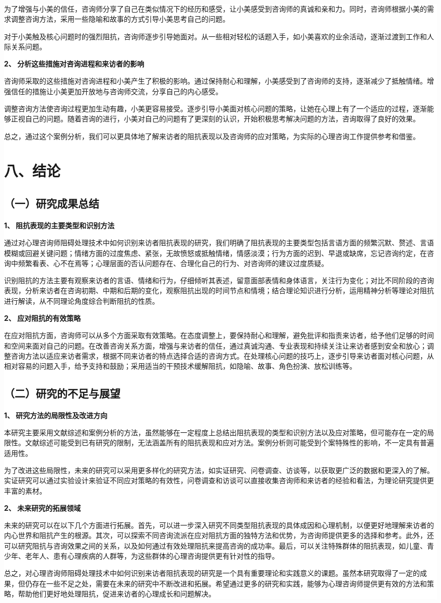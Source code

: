为了增强与小美的信任，咨询师分享了自己在类似情况下的经历和感受，让小美感受到咨询师的真诚和亲和力。同时，咨询师根据小美的需求调整咨询方法，采用一些隐喻和故事的方式引导小美思考自己的问题。

对于小美触及核心问题时的强烈阻抗，咨询师逐步引导她面对。从一些相对轻松的话题入手，如小美喜欢的业余活动，逐渐过渡到工作和人际关系问题。

**2、 分析这些措施对咨询进程和来访者的影响**

咨询师采取的这些措施对咨询进程和小美产生了积极的影响。通过保持耐心和理解，小美感受到了咨询师的支持，逐渐减少了抵触情绪。增强信任的措施让小美更加开放地与咨询师交流，分享自己的内心感受。

调整咨询方法使咨询过程更加生动有趣，小美更容易接受。逐步引导小美面对核心问题的策略，让她在心理上有了一个适应的过程，逐渐能够正视自己的问题。随着咨询的进行，小美对自己的问题有了更深刻的认识，开始积极思考解决问题的方法，咨询取得了良好的效果。

总之，通过这个案例分析，我们可以更具体地了解来访者的阻抗表现以及咨询师的应对策略，为实际的心理咨询工作提供参考和借鉴。

# 八、结论

## （一）研究成果总结

**1、 阻抗表现的主要类型和识别方法**

通过对心理咨询师阻碍处理技术中如何识别来访者阻抗表现的研究，我们明确了阻抗表现的主要类型包括言语方面的频繁沉默、赘述、言语模糊或回避关键问题；情绪方面的过度焦虑、紧张，无故愤怒或抵触情绪，情感淡漠；行为方面的迟到、早退或缺席，忘记咨询约定，在咨询中频繁看表、心不在焉等；心理层面的否认问题存在、合理化自己的行为、对咨询师的建议过度质疑。

识别阻抗的方法主要有观察来访者的言语、情绪和行为，仔细倾听其表述，留意面部表情和身体语言，关注行为变化；对比不同阶段的咨询表现，分析来访者在咨询初期、中期和后期的变化，观察阻抗出现的时间节点和情境；结合理论知识进行分析，运用精神分析等理论对阻抗进行解读，从不同理论角度综合判断阻抗的性质。

**2、 应对阻抗的有效策略**

在应对阻抗方面，咨询师可以从多个方面采取有效策略。在态度调整上，要保持耐心和理解，避免批评和指责来访者，给予他们足够的时间和空间来面对自己的问题。在改善咨询关系方面，增强与来访者的信任，通过真诚沟通、专业表现和持续关注让来访者感到安全和放心；调整咨询方法以适应来访者需求，根据不同来访者的特点选择合适的咨询方式。在处理核心问题的技巧上，逐步引导来访者面对核心问题，从相对容易的问题入手，给予支持和鼓励；采用适当的干预技术缓解阻抗，如隐喻、故事、角色扮演、放松训练等。

## （二）研究的不足与展望

**1、 研究方法的局限性及改进方向**

本研究主要采用文献综述和案例分析的方法，虽然能够在一定程度上总结出阻抗表现的类型和识别方法以及应对策略，但可能存在一定的局限性。文献综述可能受到已有研究的限制，无法涵盖所有的阻抗表现和应对方法。案例分析则可能受到个案特殊性的影响，不一定具有普遍适用性。

为了改进这些局限性，未来的研究可以采用更多样化的研究方法，如实证研究、问卷调查、访谈等，以获取更广泛的数据和更深入的了解。实证研究可以通过实验设计来验证不同应对策略的有效性，问卷调查和访谈可以直接收集咨询师和来访者的经验和看法，为理论研究提供更丰富的素材。

**2、 未来研究的拓展领域**

未来的研究可以在以下几个方面进行拓展。首先，可以进一步深入研究不同类型阻抗表现的具体成因和心理机制，以便更好地理解来访者的内心世界和阻抗产生的根源。其次，可以探索不同咨询流派在应对阻抗方面的独特方法和优势，为咨询师提供更多的选择和参考。此外，还可以研究阻抗与咨询效果之间的关系，以及如何通过有效处理阻抗来提高咨询的成功率。最后，可以关注特殊群体的阻抗表现，如儿童、青少年、老年人、患有心理疾病的人群等，为这些群体的心理咨询提供更有针对性的指导。

总之，对心理咨询师阻碍处理技术中如何识别来访者阻抗表现的研究是一个具有重要理论和实践意义的课题。虽然本研究取得了一定的成果，但仍存在一些不足之处，需要在未来的研究中不断改进和拓展。希望通过更多的研究和实践，能够为心理咨询师提供更有效的方法和策略，帮助他们更好地处理阻抗，促进来访者的心理成长和问题解决。
